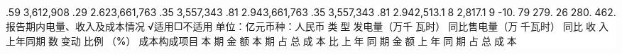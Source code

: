 .59
3,612,908
.29
2.623,661,763
.35
3,557,343
.81
2.943,661,763
.35
3,557,343
.81
2.942,513.1
8
2,817.1
9
-10.
79
279.
26
280.
462.
报告期内电量、收入及成本情况
√适用□不适用
单位：亿元币种：人民币
类
型
发电量（万千
瓦时）
同比售电量（万
千瓦时）
同比
收
入
上年同期
数
变动
比例
（%）
成本构成项目
本
期
金
额
本
期
占
总
成
本
比
上
年
同
期
金
额
上
年
同
期
占
总
成
本